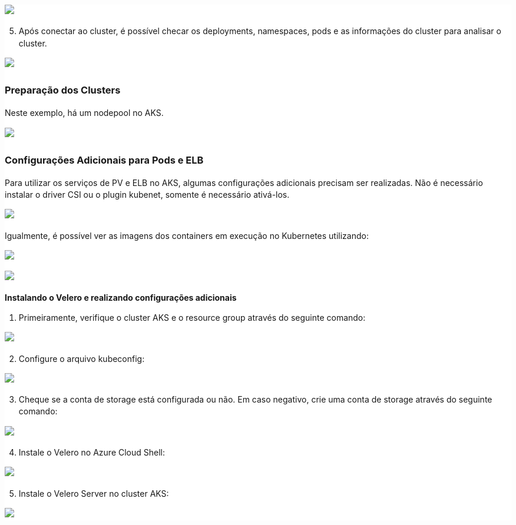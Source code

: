 ![](/huaweicloud-knowledge-base/assets/images/containers/cce/migrating-azure-aks-to-huawei-cce/image7.png)

5.  Após conectar ao cluster, é possível checar os deployments,
    namespaces, pods e as informações do cluster para analisar o
    cluster.

![](/huaweicloud-knowledge-base/assets/images/containers/cce/migrating-azure-aks-to-huawei-cce/image8.png)

### **Preparação dos Clusters**

Neste exemplo, há um nodepool no AKS.

![](/huaweicloud-knowledge-base/assets/images/containers/cce/migrating-azure-aks-to-huawei-cce/image9.png)

### **Configurações Adicionais para Pods e ELB**

Para utilizar os serviços de PV e ELB no AKS, algumas configurações
adicionais precisam ser realizadas. Não é necessário instalar o driver
CSI ou o plugin kubenet, somente é necessário ativá-los.

![](/huaweicloud-knowledge-base/assets/images/containers/cce/migrating-azure-aks-to-huawei-cce/image10.png)

Igualmente, é possível ver as imagens dos containers em execução no
Kubernetes utilizando:

![](/huaweicloud-knowledge-base/assets/images/containers/cce/migrating-azure-aks-to-huawei-cce/image11.png)

![](/huaweicloud-knowledge-base/assets/images/containers/cce/migrating-azure-aks-to-huawei-cce/image12.png)

**Instalando o Velero e realizando configurações adicionais**

1.  Primeiramente, verifique o cluster AKS e o resource group através do
    seguinte comando:

![](/huaweicloud-knowledge-base/assets/images/containers/cce/migrating-azure-aks-to-huawei-cce/image13.png)

2.  Configure o arquivo kubeconfig:

![](/huaweicloud-knowledge-base/assets/images/containers/cce/migrating-azure-aks-to-huawei-cce/image14.png)

3.  Cheque se a conta de storage está configurada ou não. Em caso
    negativo, crie uma conta de storage através do seguinte comando:

![](/huaweicloud-knowledge-base/assets/images/containers/cce/migrating-azure-aks-to-huawei-cce/image15.png)

4.  Instale o Velero no Azure Cloud Shell:

![](/huaweicloud-knowledge-base/assets/images/containers/cce/migrating-azure-aks-to-huawei-cce/image16.png)

5.  Instale o Velero Server no cluster AKS:

![](/huaweicloud-knowledge-base/assets/images/containers/cce/migrating-azure-aks-to-huawei-cce/image17.png)
